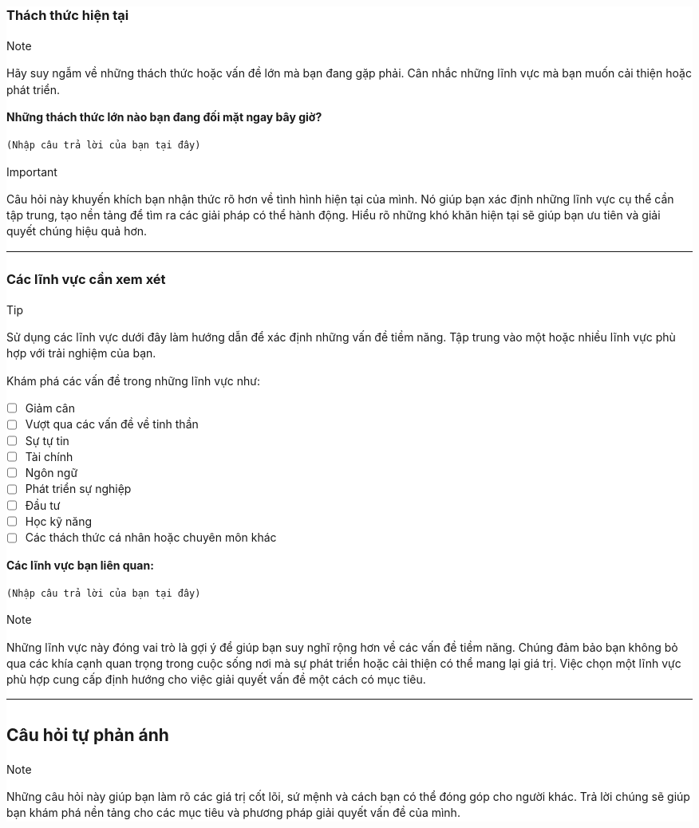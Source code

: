 
### Thách thức hiện tại
> [!NOTE]
> Hãy suy ngẫm về những thách thức hoặc vấn đề lớn mà bạn đang gặp phải.
> Cân nhắc những lĩnh vực mà bạn muốn cải thiện hoặc phát triển.

**Những thách thức lớn nào bạn đang đối mặt ngay bây giờ?**
```
(Nhập câu trả lời của bạn tại đây)
```

> [!IMPORTANT]
> Câu hỏi này khuyến khích bạn nhận thức rõ hơn về tình hình hiện tại của mình.
> Nó giúp bạn xác định những lĩnh vực cụ thể cần tập trung, tạo nền tảng để tìm ra các giải pháp có thể hành động.
> Hiểu rõ những khó khăn hiện tại sẽ giúp bạn ưu tiên và giải quyết chúng hiệu quả hơn.

---

### Các lĩnh vực cần xem xét
> [!TIP]
> Sử dụng các lĩnh vực dưới đây làm hướng dẫn để xác định những vấn đề tiềm năng.
> Tập trung vào một hoặc nhiều lĩnh vực phù hợp với trải nghiệm của bạn.

Khám phá các vấn đề trong những lĩnh vực như:
- [ ] Giảm cân
- [ ] Vượt qua các vấn đề về tinh thần
- [ ] Sự tự tin
- [ ] Tài chính
- [ ] Ngôn ngữ
- [ ] Phát triển sự nghiệp
- [ ] Đầu tư
- [ ] Học kỹ năng
- [ ] Các thách thức cá nhân hoặc chuyên môn khác

**Các lĩnh vực bạn liên quan:**
```
(Nhập câu trả lời của bạn tại đây)
```

> [!NOTE]
> Những lĩnh vực này đóng vai trò là gợi ý để giúp bạn suy nghĩ rộng hơn về các vấn đề tiềm năng.
> Chúng đảm bảo bạn không bỏ qua các khía cạnh quan trọng trong cuộc sống nơi mà sự phát triển hoặc cải thiện có thể mang lại giá trị.
> Việc chọn một lĩnh vực phù hợp cung cấp định hướng cho việc giải quyết vấn đề một cách có mục tiêu.

---

## Câu hỏi tự phản ánh
> [!NOTE]
> Những câu hỏi này giúp bạn làm rõ các giá trị cốt lõi, sứ mệnh và cách bạn có thể đóng góp cho người khác.
> Trả lời chúng sẽ giúp bạn khám phá nền tảng cho các mục tiêu và phương pháp giải quyết vấn đề của mình.
